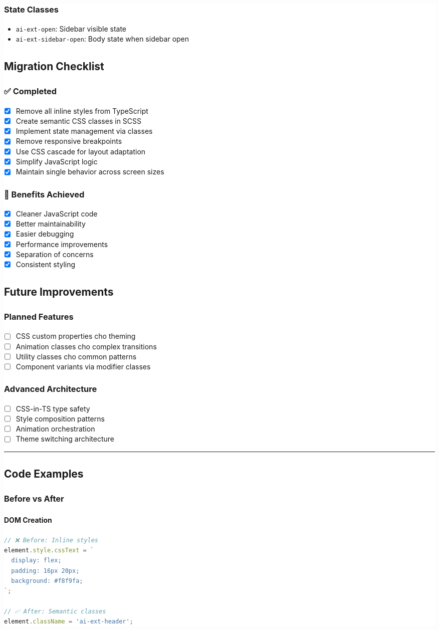 ### State Classes
- `ai-ext-open`: Sidebar visible state
- `ai-ext-sidebar-open`: Body state when sidebar open

## Migration Checklist

### ✅ Completed
- [x] Remove all inline styles from TypeScript
- [x] Create semantic CSS classes in SCSS
- [x] Implement state management via classes
- [x] Remove responsive breakpoints
- [x] Use CSS cascade for layout adaptation
- [x] Simplify JavaScript logic
- [x] Maintain single behavior across screen sizes

### 🔄 Benefits Achieved
- [x] Cleaner JavaScript code
- [x] Better maintainability
- [x] Easier debugging
- [x] Performance improvements
- [x] Separation of concerns
- [x] Consistent styling

## Future Improvements

### Planned Features
- [ ] CSS custom properties cho theming
- [ ] Animation classes cho complex transitions
- [ ] Utility classes cho common patterns
- [ ] Component variants via modifier classes

### Advanced Architecture
- [ ] CSS-in-TS type safety
- [ ] Style composition patterns
- [ ] Animation orchestration
- [ ] Theme switching architecture

---

## Code Examples

### Before vs After

#### DOM Creation
```typescript
// ❌ Before: Inline styles
element.style.cssText = `
  display: flex;
  padding: 16px 20px;
  background: #f8f9fa;
`;

// ✅ After: Semantic classes
element.className = 'ai-ext-header';
```

